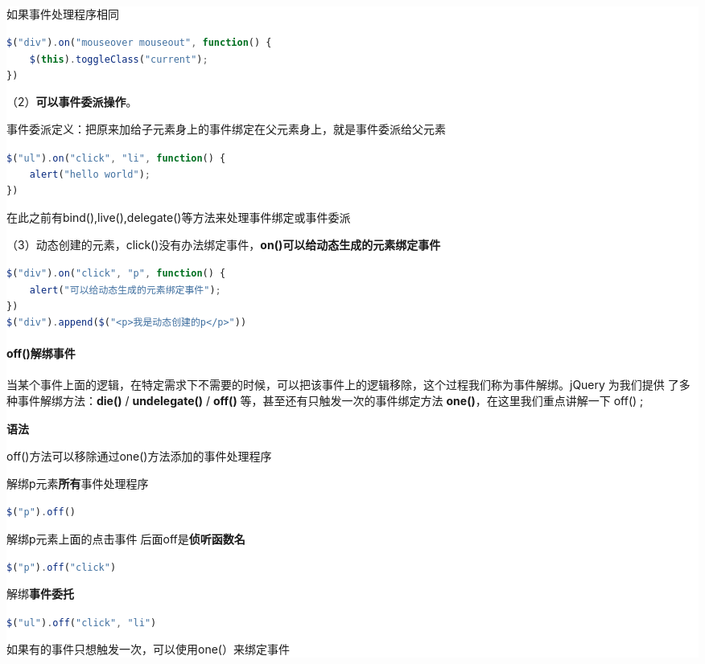 如果事件处理程序相同

```js
$("div").on("mouseover mouseout", function() {
    $(this).toggleClass("current");
})
```

（2）**可以事件委派操作**。

事件委派定义：把原来加给子元素身上的事件绑定在父元素身上，就是事件委派给父元素

```js
$("ul").on("click", "li", function() {
    alert("hello world");
})
```

在此之前有bind(),live(),delegate()等方法来处理事件绑定或事件委派



（3）动态创建的元素，click()没有办法绑定事件，**on()可以给动态生成的元素绑定事件**

```js
$("div").on("click", "p", function() {
    alert("可以给动态生成的元素绑定事件");
})
$("div").append($("<p>我是动态创建的p</p>"))
```

#### off()解绑事件

当某个事件上面的逻辑，在特定需求下不需要的时候，可以把该事件上的逻辑移除，这个过程我们称为事件解绑。jQuery 为我们提供 了多种事件解绑方法：**die()** / **undelegate()** / **off()** 等，甚至还有只触发一次的事件绑定方法 **one()**，在这里我们重点讲解一下 off() ;

 

**语法**

off()方法可以移除通过one()方法添加的事件处理程序



解绑p元素**所有**事件处理程序

 ```js
 $("p").off() 
 ```

解绑p元素上面的点击事件 后面off是**侦听函数名**

```js
$("p").off("click")  
```

解绑**事件委托**

```js
$("ul").off("click", "li")
```

如果有的事件只想触发一次，可以使用one(）来绑定事件
